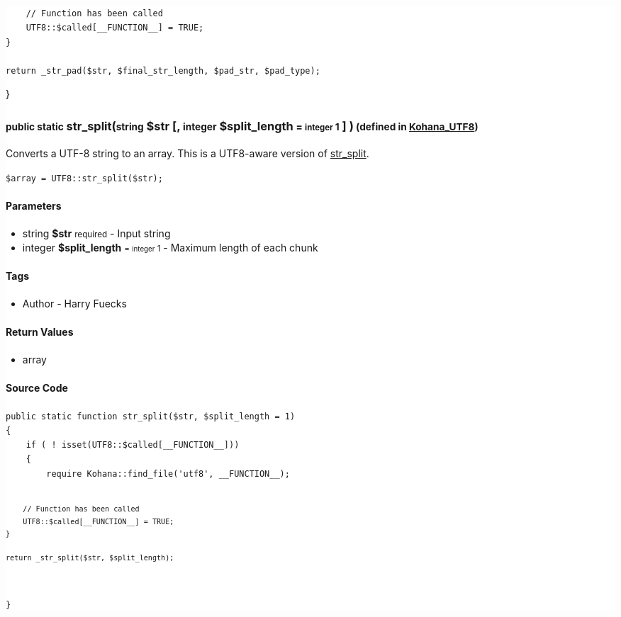 		// Function has been called
		UTF8::$called[__FUNCTION__] = TRUE;
	}

	return _str_pad($str, $final_str_length, $pad_str, $pad_type);
}</code>
</pre>
</div>
</div>

<div class='method'>
<h3 id="str_split"><small>public static</small>  str_split(<small>string</small> <span class="param" title="Input string">$str</span> [, <small>integer</small> <span class="param" title="Maximum length of each chunk">$split_length</span> <small>= <small>integer</small> 1</small> ] )<small> (defined in <a href='/documentation/api/Kohana_UTF8'>Kohana_UTF8</a>)</small></h3>
<div class='description'><p>Converts a UTF-8 string to an array. This is a UTF8-aware version of
<a href="http://php.net/str_split">str_split</a>.</p>

<pre><code>$array = UTF8::str_split($str);
</code></pre>
</div>
<h4>Parameters</h4>
<ul>
<li>
 <span class="blue">string </span><strong> $str</strong> <small>required</small> - Input string</li>
<li>
 <span class="blue">integer </span><strong> $split_length</strong> <small> = <small>integer</small> 1</small> - Maximum length of each chunk</li>
</ul>
<h4>Tags</h4>
<ul class='tags'>
<li>Author - Harry Fuecks <hfuecks@gmail.com></li>
</ul>
<h4>Return Values</h4>
<ul class='return'>
<li>
<span class='blue'>array</span>  
</li></ul>
<div class="method-source">
<h4>Source Code</h4>
<pre>
<code class="language-php">public static function str_split($str, $split_length = 1)
{
	if ( ! isset(UTF8::$called[__FUNCTION__]))
	{
		require Kohana::find_file(&#039;utf8&#039;, __FUNCTION__);

		// Function has been called
		UTF8::$called[__FUNCTION__] = TRUE;
	}

	return _str_split($str, $split_length);
}</code>
</pre>
</div>
</div>
